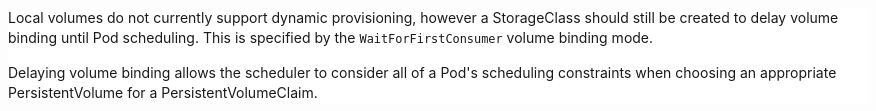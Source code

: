Local volumes do not currently support dynamic provisioning, however a StorageClass
should still be created to delay volume binding until Pod scheduling. This is
specified by the `WaitForFirstConsumer` volume binding mode.

Delaying volume binding allows the scheduler to consider all of a Pod's
scheduling constraints when choosing an appropriate PersistentVolume for a
PersistentVolumeClaim.
